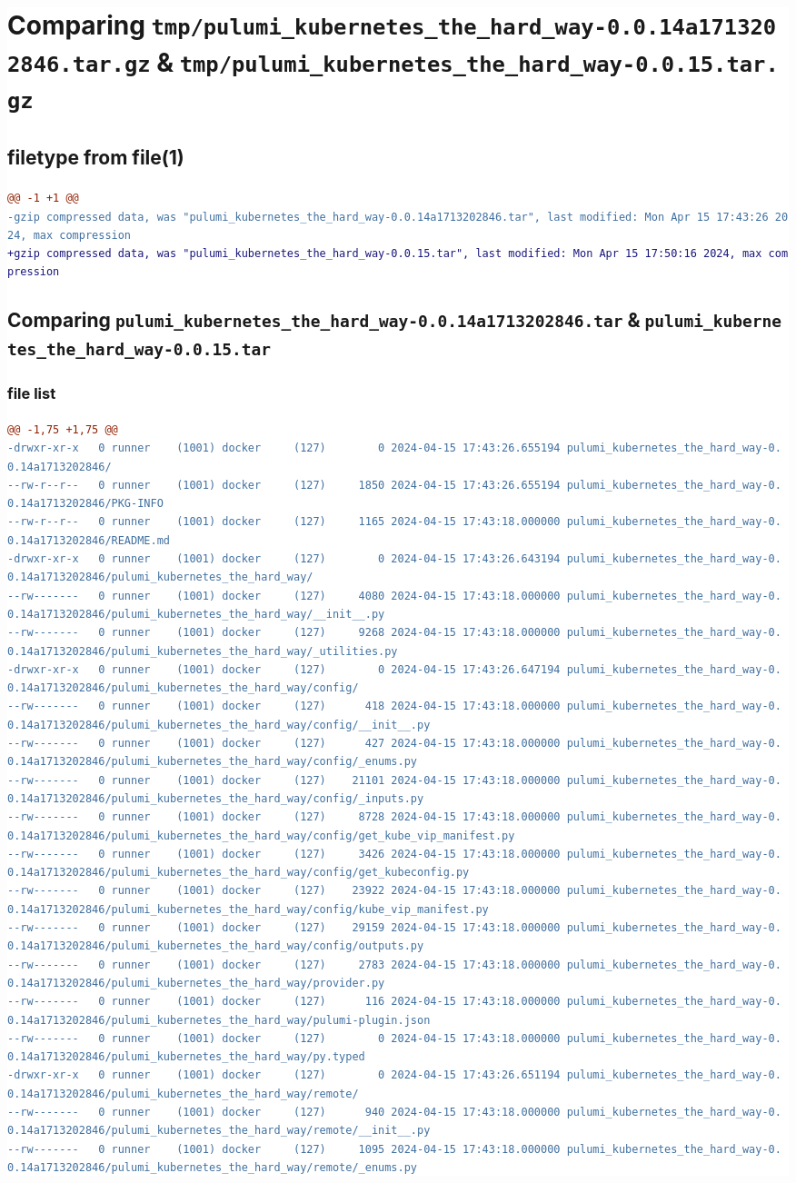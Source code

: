 # Comparing `tmp/pulumi_kubernetes_the_hard_way-0.0.14a1713202846.tar.gz` & `tmp/pulumi_kubernetes_the_hard_way-0.0.15.tar.gz`

## filetype from file(1)

```diff
@@ -1 +1 @@
-gzip compressed data, was "pulumi_kubernetes_the_hard_way-0.0.14a1713202846.tar", last modified: Mon Apr 15 17:43:26 2024, max compression
+gzip compressed data, was "pulumi_kubernetes_the_hard_way-0.0.15.tar", last modified: Mon Apr 15 17:50:16 2024, max compression
```

## Comparing `pulumi_kubernetes_the_hard_way-0.0.14a1713202846.tar` & `pulumi_kubernetes_the_hard_way-0.0.15.tar`

### file list

```diff
@@ -1,75 +1,75 @@
-drwxr-xr-x   0 runner    (1001) docker     (127)        0 2024-04-15 17:43:26.655194 pulumi_kubernetes_the_hard_way-0.0.14a1713202846/
--rw-r--r--   0 runner    (1001) docker     (127)     1850 2024-04-15 17:43:26.655194 pulumi_kubernetes_the_hard_way-0.0.14a1713202846/PKG-INFO
--rw-r--r--   0 runner    (1001) docker     (127)     1165 2024-04-15 17:43:18.000000 pulumi_kubernetes_the_hard_way-0.0.14a1713202846/README.md
-drwxr-xr-x   0 runner    (1001) docker     (127)        0 2024-04-15 17:43:26.643194 pulumi_kubernetes_the_hard_way-0.0.14a1713202846/pulumi_kubernetes_the_hard_way/
--rw-------   0 runner    (1001) docker     (127)     4080 2024-04-15 17:43:18.000000 pulumi_kubernetes_the_hard_way-0.0.14a1713202846/pulumi_kubernetes_the_hard_way/__init__.py
--rw-------   0 runner    (1001) docker     (127)     9268 2024-04-15 17:43:18.000000 pulumi_kubernetes_the_hard_way-0.0.14a1713202846/pulumi_kubernetes_the_hard_way/_utilities.py
-drwxr-xr-x   0 runner    (1001) docker     (127)        0 2024-04-15 17:43:26.647194 pulumi_kubernetes_the_hard_way-0.0.14a1713202846/pulumi_kubernetes_the_hard_way/config/
--rw-------   0 runner    (1001) docker     (127)      418 2024-04-15 17:43:18.000000 pulumi_kubernetes_the_hard_way-0.0.14a1713202846/pulumi_kubernetes_the_hard_way/config/__init__.py
--rw-------   0 runner    (1001) docker     (127)      427 2024-04-15 17:43:18.000000 pulumi_kubernetes_the_hard_way-0.0.14a1713202846/pulumi_kubernetes_the_hard_way/config/_enums.py
--rw-------   0 runner    (1001) docker     (127)    21101 2024-04-15 17:43:18.000000 pulumi_kubernetes_the_hard_way-0.0.14a1713202846/pulumi_kubernetes_the_hard_way/config/_inputs.py
--rw-------   0 runner    (1001) docker     (127)     8728 2024-04-15 17:43:18.000000 pulumi_kubernetes_the_hard_way-0.0.14a1713202846/pulumi_kubernetes_the_hard_way/config/get_kube_vip_manifest.py
--rw-------   0 runner    (1001) docker     (127)     3426 2024-04-15 17:43:18.000000 pulumi_kubernetes_the_hard_way-0.0.14a1713202846/pulumi_kubernetes_the_hard_way/config/get_kubeconfig.py
--rw-------   0 runner    (1001) docker     (127)    23922 2024-04-15 17:43:18.000000 pulumi_kubernetes_the_hard_way-0.0.14a1713202846/pulumi_kubernetes_the_hard_way/config/kube_vip_manifest.py
--rw-------   0 runner    (1001) docker     (127)    29159 2024-04-15 17:43:18.000000 pulumi_kubernetes_the_hard_way-0.0.14a1713202846/pulumi_kubernetes_the_hard_way/config/outputs.py
--rw-------   0 runner    (1001) docker     (127)     2783 2024-04-15 17:43:18.000000 pulumi_kubernetes_the_hard_way-0.0.14a1713202846/pulumi_kubernetes_the_hard_way/provider.py
--rw-------   0 runner    (1001) docker     (127)      116 2024-04-15 17:43:18.000000 pulumi_kubernetes_the_hard_way-0.0.14a1713202846/pulumi_kubernetes_the_hard_way/pulumi-plugin.json
--rw-------   0 runner    (1001) docker     (127)        0 2024-04-15 17:43:18.000000 pulumi_kubernetes_the_hard_way-0.0.14a1713202846/pulumi_kubernetes_the_hard_way/py.typed
-drwxr-xr-x   0 runner    (1001) docker     (127)        0 2024-04-15 17:43:26.651194 pulumi_kubernetes_the_hard_way-0.0.14a1713202846/pulumi_kubernetes_the_hard_way/remote/
--rw-------   0 runner    (1001) docker     (127)      940 2024-04-15 17:43:18.000000 pulumi_kubernetes_the_hard_way-0.0.14a1713202846/pulumi_kubernetes_the_hard_way/remote/__init__.py
--rw-------   0 runner    (1001) docker     (127)     1095 2024-04-15 17:43:18.000000 pulumi_kubernetes_the_hard_way-0.0.14a1713202846/pulumi_kubernetes_the_hard_way/remote/_enums.py
```